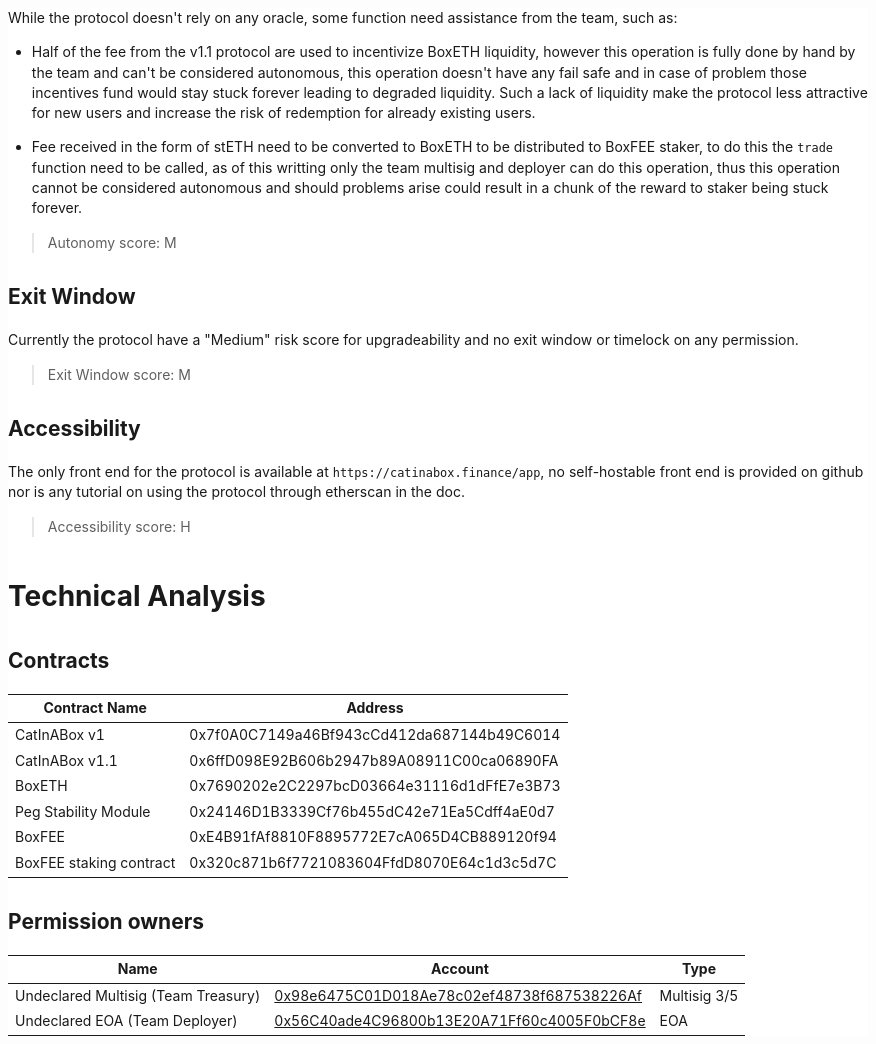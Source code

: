 While the protocol doesn't rely on any oracle, some function need assistance from the team, such as:

- Half of the fee from the v1.1 protocol are used to incentivize BoxETH liquidity, however this operation is fully done by hand by the team and can't be considered autonomous, this operation doesn't have any fail safe and in case of problem those incentives fund would stay stuck forever leading to degraded liquidity. Such a lack of liquidity make the protocol less attractive for new users and increase the risk of redemption for already existing users.

- Fee received in the form of stETH need to be converted to BoxETH to be distributed to BoxFEE staker, to do this the `trade` function need to be called, as of this writting only the team multisig and deployer can do this operation, thus this operation cannot be considered autonomous and should problems arise could result in a chunk of the reward to staker being stuck forever. 

> Autonomy score: M

## Exit Window

Currently the protocol have a "Medium" risk score for upgradeability and no exit window or timelock on any permission.

> Exit Window score: M

## Accessibility

The only front end for the protocol is available at `https://catinabox.finance/app`, no self-hostable front end is provided on github nor is any tutorial on using the protocol through etherscan in the doc.

> Accessibility score: H

# Technical Analysis

## Contracts

| Contract Name          | Address                                    |
| --------------------   | ------------------------------------------ |
| CatInABox v1           | 0x7f0A0C7149a46Bf943cCd412da687144b49C6014 |
| CatInABox v1.1         | 0x6ffD098E92B606b2947b89A08911C00ca06890FA |
| BoxETH                 | 0x7690202e2C2297bcD03664e31116d1dFfE7e3B73 |
| Peg Stability Module   | 0x24146D1B3339Cf76b455dC42e71Ea5Cdff4aE0d7 |
| BoxFEE                 | 0xE4B91fAf8810F8895772E7cA065D4CB889120f94 |
| BoxFEE staking contract| 0x320c871b6f7721083604FfdD8070E64c1d3c5d7C |

## Permission owners

| Name                                | Account                                       | Type         |
| ----------------------------------- | --------------------------------------------- | ------------ |
| Undeclared Multisig (Team Treasury) | [0x98e6475C01D018Ae78c02ef48738f687538226Af](https://etherscan.io/address/0x98e6475C01D018Ae78c02ef48738f687538226Af) | Multisig 3/5 |
| Undeclared EOA (Team Deployer)      | [0x56C40ade4C96800b13E20A71Ff60c4005F0bCF8e](https://etherscan.io/address/0x56C40ade4C96800b13E20A71Ff60c4005F0bCF8e) | EOA          |
